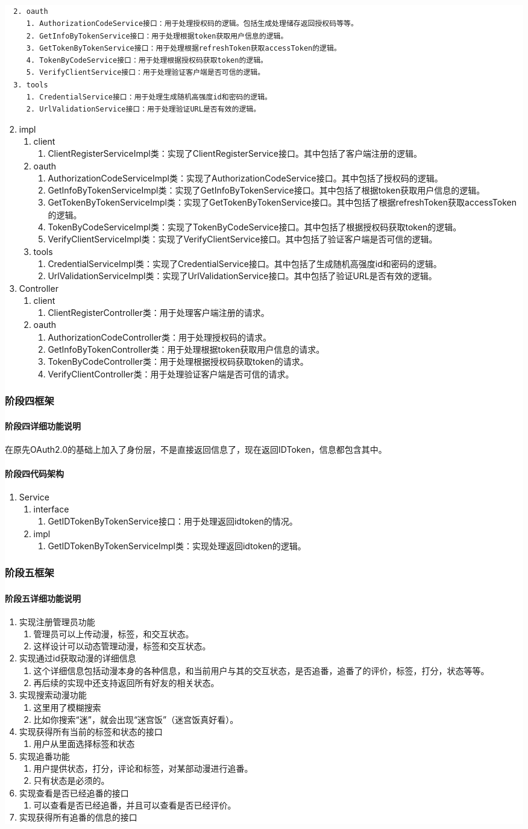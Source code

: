       2. oauth
         1. AuthorizationCodeService接口：用于处理授权码的逻辑。包括生成处理储存返回授权码等等。
         2. GetInfoByTokenService接口：用于处理根据token获取用户信息的逻辑。
         3. GetTokenByTokenService接口：用于处理根据refreshToken获取accessToken的逻辑。
         4. TokenByCodeService接口：用于处理根据授权码获取token的逻辑。
         5. VerifyClientService接口：用于处理验证客户端是否可信的逻辑。
      3. tools
         1. CredentialService接口：用于处理生成随机高强度id和密码的逻辑。
         2. UrlValidationService接口：用于处理验证URL是否有效的逻辑。
   2. impl
      1. client
         1. ClientRegisterServiceImpl类：实现了ClientRegisterService接口。其中包括了客户端注册的逻辑。
      2. oauth
         1. AuthorizationCodeServiceImpl类：实现了AuthorizationCodeService接口。其中包括了授权码的逻辑。
         2. GetInfoByTokenServiceImpl类：实现了GetInfoByTokenService接口。其中包括了根据token获取用户信息的逻辑。
         3. GetTokenByTokenServiceImpl类：实现了GetTokenByTokenService接口。其中包括了根据refreshToken获取accessToken的逻辑。
         4. TokenByCodeServiceImpl类：实现了TokenByCodeService接口。其中包括了根据授权码获取token的逻辑。
         5. VerifyClientServiceImpl类：实现了VerifyClientService接口。其中包括了验证客户端是否可信的逻辑。
      3. tools
         1. CredentialServiceImpl类：实现了CredentialService接口。其中包括了生成随机高强度id和密码的逻辑。
         2. UrlValidationServiceImpl类：实现了UrlValidationService接口。其中包括了验证URL是否有效的逻辑。
5. Controller
   1. client
      1. ClientRegisterController类：用于处理客户端注册的请求。
   2. oauth
      1. AuthorizationCodeController类：用于处理授权码的请求。
      2. GetInfoByTokenController类：用于处理根据token获取用户信息的请求。
      3. TokenByCodeController类：用于处理根据授权码获取token的请求。
      4. VerifyClientController类：用于处理验证客户端是否可信的请求。

### 阶段四框架

#### 阶段四详细功能说明

在原先OAuth2.0的基础上加入了身份层，不是直接返回信息了，现在返回IDToken，信息都包含其中。

#### 阶段四代码架构

1. Service
   1. interface
      1. GetIDTokenByTokenService接口：用于处理返回idtoken的情况。
   2. impl
      1. GetIDTokenByTokenServiceImpl类：实现处理返回idtoken的逻辑。

### 阶段五框架

#### 阶段五详细功能说明

1. 实现注册管理员功能
   1. 管理员可以上传动漫，标签，和交互状态。
   2. 这样设计可以动态管理动漫，标签和交互状态。
2. 实现通过id获取动漫的详细信息
   1. 这个详细信息包括动漫本身的各种信息，和当前用户与其的交互状态，是否追番，追番了的评价，标签，打分，状态等等。
   2. 再后续的实现中还支持返回所有好友的相关状态。
3. 实现搜索动漫功能
   1. 这里用了模糊搜索
   2. 比如你搜索“迷”，就会出现“迷宫饭”（迷宫饭真好看）。
4. 实现获得所有当前的标签和状态的接口
   1. 用户从里面选择标签和状态
5. 实现追番功能
   1. 用户提供状态，打分，评论和标签，对某部动漫进行追番。
   2. 只有状态是必须的。
6. 实现查看是否已经追番的接口
   1. 可以查看是否已经追番，并且可以查看是否已经评价。
7. 实现获得所有追番的信息的接口